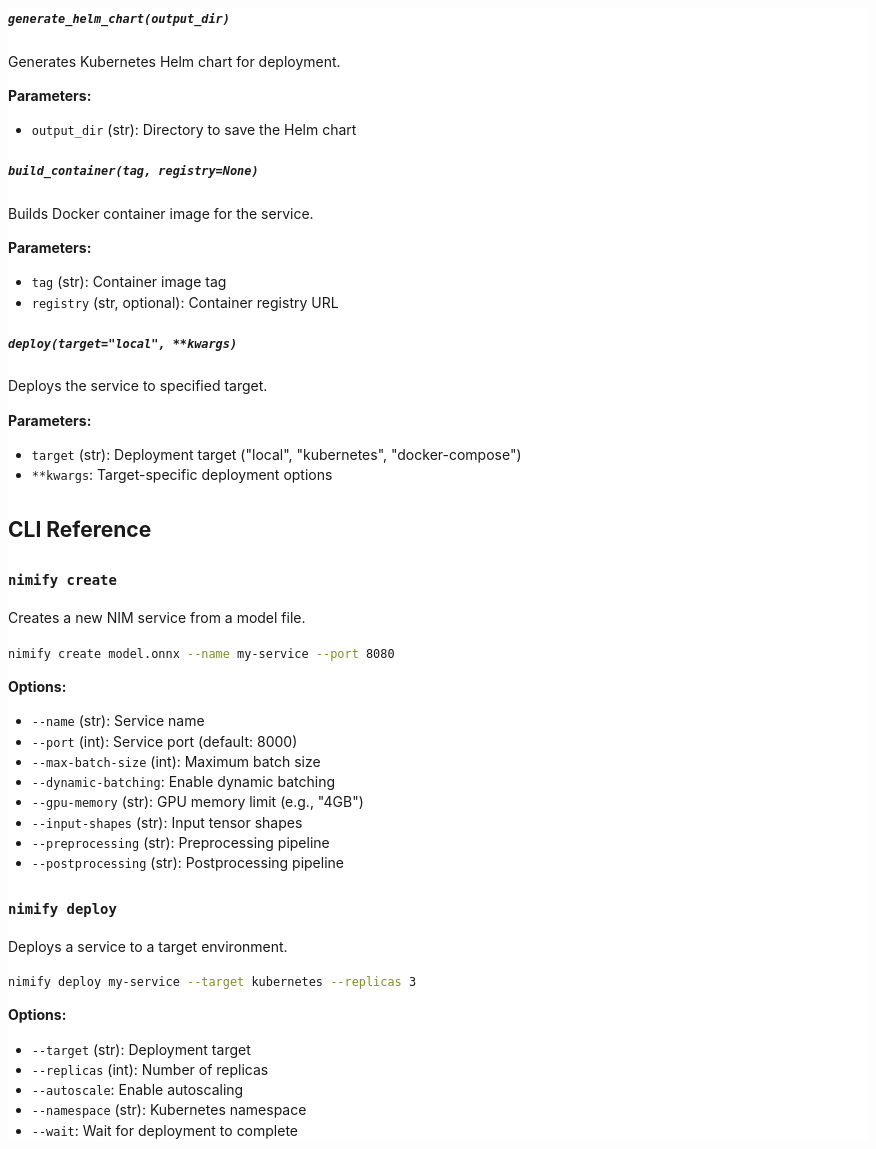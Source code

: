 ##### `generate_helm_chart(output_dir)`

Generates Kubernetes Helm chart for deployment.

**Parameters:**
- `output_dir` (str): Directory to save the Helm chart

##### `build_container(tag, registry=None)`

Builds Docker container image for the service.

**Parameters:**
- `tag` (str): Container image tag
- `registry` (str, optional): Container registry URL

##### `deploy(target="local", **kwargs)`

Deploys the service to specified target.

**Parameters:**
- `target` (str): Deployment target ("local", "kubernetes", "docker-compose")
- `**kwargs`: Target-specific deployment options

## CLI Reference

### `nimify create`

Creates a new NIM service from a model file.

```bash
nimify create model.onnx --name my-service --port 8080
```

**Options:**
- `--name` (str): Service name
- `--port` (int): Service port (default: 8000)
- `--max-batch-size` (int): Maximum batch size
- `--dynamic-batching`: Enable dynamic batching
- `--gpu-memory` (str): GPU memory limit (e.g., "4GB")
- `--input-shapes` (str): Input tensor shapes
- `--preprocessing` (str): Preprocessing pipeline
- `--postprocessing` (str): Postprocessing pipeline

### `nimify deploy`

Deploys a service to a target environment.

```bash
nimify deploy my-service --target kubernetes --replicas 3
```

**Options:**
- `--target` (str): Deployment target
- `--replicas` (int): Number of replicas
- `--autoscale`: Enable autoscaling
- `--namespace` (str): Kubernetes namespace
- `--wait`: Wait for deployment to complete
